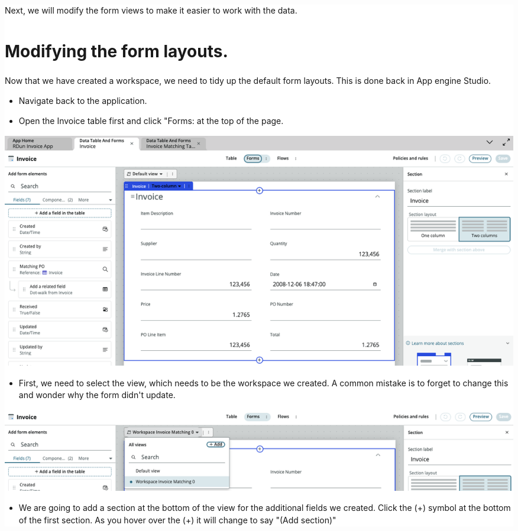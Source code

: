 Next, we will modify the form views to make it easier to work with the
data.

# Modifying the form layouts.

Now that we have created a workspace, we need to tidy up the default
form layouts. This is done back in App engine Studio.

-   Navigate back to the application.

-   Open the Invoice table first and click "Forms: at the top of the
    page.

![](./media/media/image90.png)

-   First, we need to select the view, which needs to be the workspace
    we created. A common mistake is to forget to change this and wonder
    why the form didn't update.

![](./media/media/image91.png)

-   We are going to add a section at the bottom of the view for the
    additional fields we created. Click the (+) symbol at the bottom of
    the first section. As you hover over the (+) it will change to say
    "(Add section)"
